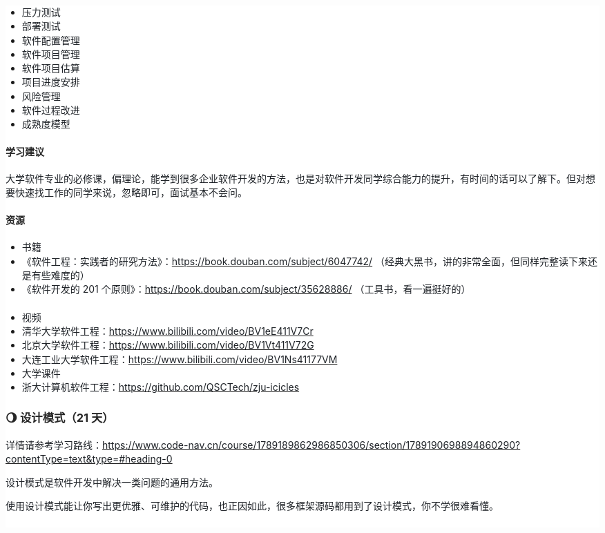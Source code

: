 + <font style="color:rgb(31, 35, 40);">压力测试</font>
+ <font style="color:rgb(31, 35, 40);">部署测试</font><font style="color:transparent;">1721465161665081345_0.868666012765341</font>
+ <font style="color:rgb(31, 35, 40);">软件配置管理</font>
+ <font style="color:rgb(31, 35, 40);">软件项目管理</font>
+ <font style="color:rgb(31, 35, 40);">软件项目估算</font><font style="color:transparent;">1721465161665081345_0.5896969750621015</font>
+ <font style="color:rgb(31, 35, 40);">项目进度安排</font>
+ <font style="color:rgb(31, 35, 40);">风险管理</font>
+ <font style="color:rgb(31, 35, 40);">软件过程改进</font><font style="color:transparent;">1721465161665081345_0.5182635543065652</font>
+ <font style="color:rgb(31, 35, 40);">成熟度模型</font>

#### <font style="color:rgba(0, 0, 0, 0.85);">学习建议</font>
<font style="color:rgb(31, 35, 40);">大学软件专业的必修课，偏理论，能学到很多企业软件开发的方法，也是对软件开发同学综合能力的提升，有时间的话可以了解下。但对想要快速找工作的同学来说，忽略即可，面试基本不会问。</font><font style="color:transparent;">1721465161665081345_0.6695460943699088</font>

#### <font style="color:rgba(0, 0, 0, 0.85);">资源</font>
+ <font style="color:rgb(31, 35, 40);">书籍</font>
+ <font style="color:rgb(31, 35, 40);">《软件工程：实践者的研究方法》：</font>[<font style="color:rgb(31, 35, 40);">https://book.douban.com/subject/6047742/</font>](https://book.douban.com/subject/6047742/)<font style="color:rgb(31, 35, 40);"> </font><font style="color:rgb(31, 35, 40);">（经典大黑书，讲的非常全面，但同样完整读下来还是有些难度的）</font>
+ <font style="color:rgb(31, 35, 40);">《软件开发的 201 个原则》：</font>[<font style="color:rgb(31, 35, 40);">https://book.douban.com/subject/35628886/</font>](https://book.douban.com/subject/35628886/)<font style="color:rgb(31, 35, 40);"> </font><font style="color:rgb(31, 35, 40);">（工具书，看一遍挺好的）</font><font style="color:transparent;">1721465161665081345_0.29297010823886116</font>
+ <font style="color:rgb(31, 35, 40);">视频</font>
+ <font style="color:rgb(31, 35, 40);">清华大学软件工程：</font>[<font style="color:rgb(31, 35, 40);">https://www.bilibili.com/video/BV1eE411V7Cr</font>](https://www.bilibili.com/video/BV1eE411V7Cr)
+ <font style="color:rgb(31, 35, 40);">北京大学软件工程：</font>[<font style="color:rgb(31, 35, 40);">https://www.bilibili.com/video/BV1Vt411V72G</font>](https://www.bilibili.com/video/BV1Vt411V72G)<font style="color:transparent;">1721465161665081345_0.8199379674630192</font>
+ <font style="color:rgb(31, 35, 40);">大连工业大学软件工程：</font>[<font style="color:rgb(31, 35, 40);">https://www.bilibili.com/video/BV1Ns41177VM</font>](https://www.bilibili.com/video/BV1Ns41177VM)
+ <font style="color:rgb(31, 35, 40);">大学课件</font>
+ <font style="color:rgb(31, 35, 40);">浙大计算机软件工程：</font>[<font style="color:rgb(31, 35, 40);">https://github.com/QSCTech/zju-icicles</font>](https://github.com/QSCTech/zju-icicles)

### <font style="color:rgba(0, 0, 0, 0.85);">🌖</font><font style="color:rgba(0, 0, 0, 0.85);"> 设计模式（21 天）</font>
<font style="color:rgb(31, 35, 40);">详情请参考学习路线：</font>[<font style="color:rgb(31, 35, 40);">https://www.code-nav.cn/course/1789189862986850306/section/1789190698894860290?contentType=text&type=#heading-0</font>](https://www.code-nav.cn/course/1789189862986850306/section/1789190698894860290?contentType=text&type=#heading-0)

<font style="color:rgb(31, 35, 40);">设计模式是软件开发中解决一类问题的通用方法。</font>

<font style="color:rgb(31, 35, 40);">使用设计模式能让你写出更优雅、可维护的代码，也正因如此，很多框架源码都用到了设计模式，你不学很难看懂。</font><font style="color:transparent;">1721465161665081345_0.9414138417485427</font>


